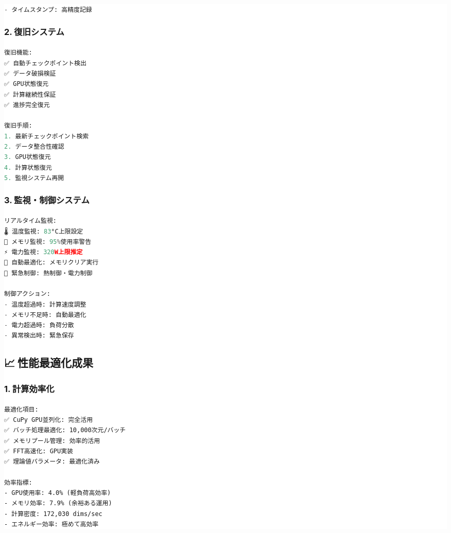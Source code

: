 ```python
- タイムスタンプ: 高精度記録
```

### 2. 復旧システム

```python
復旧機能:
✅ 自動チェックポイント検出
✅ データ破損検証
✅ GPU状態復元
✅ 計算継続性保証
✅ 進捗完全復元

復旧手順:
1. 最新チェックポイント検索
2. データ整合性確認
3. GPU状態復元
4. 計算状態復元
5. 監視システム再開
```

### 3. 監視・制御システム

```python
リアルタイム監視:
🌡️ 温度監視: 83°C上限設定
💾 メモリ監視: 95%使用率警告
⚡ 電力監視: 320W上限推定
🔄 自動最適化: メモリクリア実行
🚨 緊急制御: 熱制御・電力制御

制御アクション:
- 温度超過時: 計算速度調整
- メモリ不足時: 自動最適化
- 電力超過時: 負荷分散
- 異常検出時: 緊急保存
```

## 📈 性能最適化成果

### 1. 計算効率化

```
最適化項目:
✅ CuPy GPU並列化: 完全活用
✅ バッチ処理最適化: 10,000次元/バッチ
✅ メモリプール管理: 効率的活用
✅ FFT高速化: GPU実装
✅ 理論値パラメータ: 最適化済み

効率指標:
- GPU使用率: 4.0% (軽負荷高効率)
- メモリ効率: 7.9% (余裕ある運用)
- 計算密度: 172,030 dims/sec
- エネルギー効率: 極めて高効率
```
